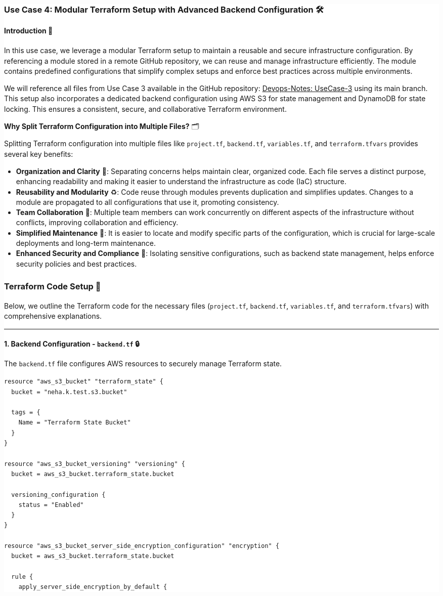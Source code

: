 ### **Use Case 4: Modular Terraform Setup with Advanced Backend Configuration** 🛠️

#### **Introduction** 📘

In this use case, we leverage a modular Terraform setup to maintain a reusable and secure infrastructure configuration. By referencing a module stored in a remote GitHub repository, we can reuse and manage infrastructure efficiently. The module contains predefined configurations that simplify complex setups and enforce best practices across multiple environments.

We will reference all files from Use Case 3 available in the GitHub repository: [Devops-Notes: UseCase-3](https://github.com/AsthikAmbalapadi/Devops-Notes/tree/main/Terraform/UseCase-3) using its main branch. This setup also incorporates a dedicated backend configuration using AWS S3 for state management and DynamoDB for state locking. This ensures a consistent, secure, and collaborative Terraform environment. 

**Why Split Terraform Configuration into Multiple Files?** 🗂️

Splitting Terraform configuration into multiple files like `project.tf`, `backend.tf`, `variables.tf`, and `terraform.tfvars` provides several key benefits:

- **Organization and Clarity** 📂: Separating concerns helps maintain clear, organized code. Each file serves a distinct purpose, enhancing readability and making it easier to understand the infrastructure as code (IaC) structure.
- **Reusability and Modularity** ♻️: Code reuse through modules prevents duplication and simplifies updates. Changes to a module are propagated to all configurations that use it, promoting consistency.
- **Team Collaboration** 🤝: Multiple team members can work concurrently on different aspects of the infrastructure without conflicts, improving collaboration and efficiency.
- **Simplified Maintenance** 🔧: It is easier to locate and modify specific parts of the configuration, which is crucial for large-scale deployments and long-term maintenance.
- **Enhanced Security and Compliance** 🔐: Isolating sensitive configurations, such as backend state management, helps enforce security policies and best practices.

### **Terraform Code Setup** 📑

Below, we outline the Terraform code for the necessary files (`project.tf`, `backend.tf`, `variables.tf`, and `terraform.tfvars`) with comprehensive explanations.

---

#### **1. Backend Configuration - `backend.tf`** 🔒

The `backend.tf` file configures AWS resources to securely manage Terraform state.

```hcl
resource "aws_s3_bucket" "terraform_state" {
  bucket = "neha.k.test.s3.bucket"

  tags = {
    Name = "Terraform State Bucket"
  }
}

resource "aws_s3_bucket_versioning" "versioning" {
  bucket = aws_s3_bucket.terraform_state.bucket

  versioning_configuration {
    status = "Enabled"
  }
}

resource "aws_s3_bucket_server_side_encryption_configuration" "encryption" {
  bucket = aws_s3_bucket.terraform_state.bucket

  rule {
    apply_server_side_encryption_by_default {
```